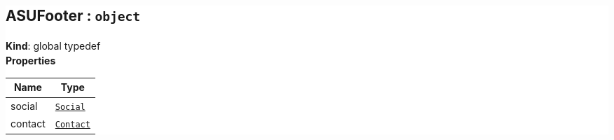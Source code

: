 <a name="ASUFooter"></a>

## ASUFooter : <code>object</code>
**Kind**: global typedef  
**Properties**

| Name | Type |
| --- | --- |
| social | [<code>Social</code>](#Social) | 
| contact | [<code>Contact</code>](#Contact) | 

